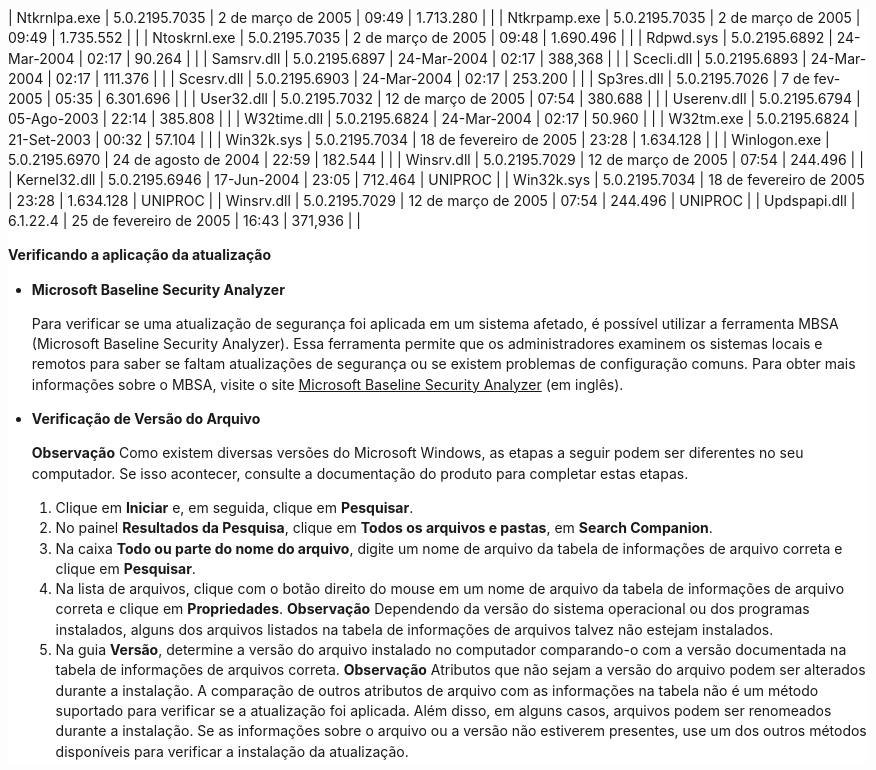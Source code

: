 | Ntkrnlpa.exe    | 5.0.2195.7035 | 2 de março de 2005      | 09:49 | 1.713.280 |         |
| Ntkrpamp.exe    | 5.0.2195.7035 | 2 de março de 2005      | 09:49 | 1.735.552 |         |
| Ntoskrnl.exe    | 5.0.2195.7035 | 2 de março de 2005      | 09:48 | 1.690.496 |         |
| Rdpwd.sys       | 5.0.2195.6892 | 24-Mar-2004             | 02:17 | 90.264    |         |
| Samsrv.dll      | 5.0.2195.6897 | 24-Mar-2004             | 02:17 | 388,368   |         |
| Scecli.dll      | 5.0.2195.6893 | 24-Mar-2004             | 02:17 | 111.376   |         |
| Scesrv.dll      | 5.0.2195.6903 | 24-Mar-2004             | 02:17 | 253.200   |         |
| Sp3res.dll      | 5.0.2195.7026 | 7 de fev-2005           | 05:35 | 6.301.696 |         |
| User32.dll      | 5.0.2195.7032 | 12 de março de 2005     | 07:54 | 380.688   |         |
| Userenv.dll     | 5.0.2195.6794 | 05-Ago-2003             | 22:14 | 385.808   |         |
| W32time.dll     | 5.0.2195.6824 | 24-Mar-2004             | 02:17 | 50.960    |         |
| W32tm.exe       | 5.0.2195.6824 | 21-Set-2003             | 00:32 | 57.104    |         |
| Win32k.sys      | 5.0.2195.7034 | 18 de fevereiro de 2005 | 23:28 | 1.634.128 |         |
| Winlogon.exe    | 5.0.2195.6970 | 24 de agosto de 2004    | 22:59 | 182.544   |         |
| Winsrv.dll      | 5.0.2195.7029 | 12 de março de 2005     | 07:54 | 244.496   |         |
| Kernel32.dll    | 5.0.2195.6946 | 17-Jun-2004             | 23:05 | 712.464   | UNIPROC |
| Win32k.sys      | 5.0.2195.7034 | 18 de fevereiro de 2005 | 23:28 | 1.634.128 | UNIPROC |
| Winsrv.dll      | 5.0.2195.7029 | 12 de março de 2005     | 07:54 | 244.496   | UNIPROC |
| Updspapi.dll    | 6.1.22.4      | 25 de fevereiro de 2005 | 16:43 | 371,936   |         |

**Verificando a aplicação da atualização**

-   **Microsoft Baseline Security Analyzer**

    Para verificar se uma atualização de segurança foi aplicada em um sistema afetado, é possível utilizar a ferramenta MBSA (Microsoft Baseline Security Analyzer). Essa ferramenta permite que os administradores examinem os sistemas locais e remotos para saber se faltam atualizações de segurança ou se existem problemas de configuração comuns. Para obter mais informações sobre o MBSA, visite o site [Microsoft Baseline Security Analyzer](http://go.microsoft.com/fwlink/?linkid=21134) (em inglês).

-   **Verificação de Versão do Arquivo**

    **Observação** Como existem diversas versões do Microsoft Windows, as etapas a seguir podem ser diferentes no seu computador. Se isso acontecer, consulte a documentação do produto para completar estas etapas.

    1.  Clique em **Iniciar** e, em seguida, clique em **Pesquisar**.
    2.  No painel **Resultados da Pesquisa**, clique em **Todos os arquivos e pastas**, em **Search Companion**.
    3.  Na caixa **Todo ou parte do nome do arquivo**, digite um nome de arquivo da tabela de informações de arquivo correta e clique em **Pesquisar**.
    4.  Na lista de arquivos, clique com o botão direito do mouse em um nome de arquivo da tabela de informações de arquivo correta e clique em **Propriedades**.
        **Observação** Dependendo da versão do sistema operacional ou dos programas instalados, alguns dos arquivos listados na tabela de informações de arquivos talvez não estejam instalados.
    5.  Na guia **Versão**, determine a versão do arquivo instalado no computador comparando-o com a versão documentada na tabela de informações de arquivos correta.
        **Observação** Atributos que não sejam a versão do arquivo podem ser alterados durante a instalação. A comparação de outros atributos de arquivo com as informações na tabela não é um método suportado para verificar se a atualização foi aplicada. Além disso, em alguns casos, arquivos podem ser renomeados durante a instalação. Se as informações sobre o arquivo ou a versão não estiverem presentes, use um dos outros métodos disponíveis para verificar a instalação da atualização.
